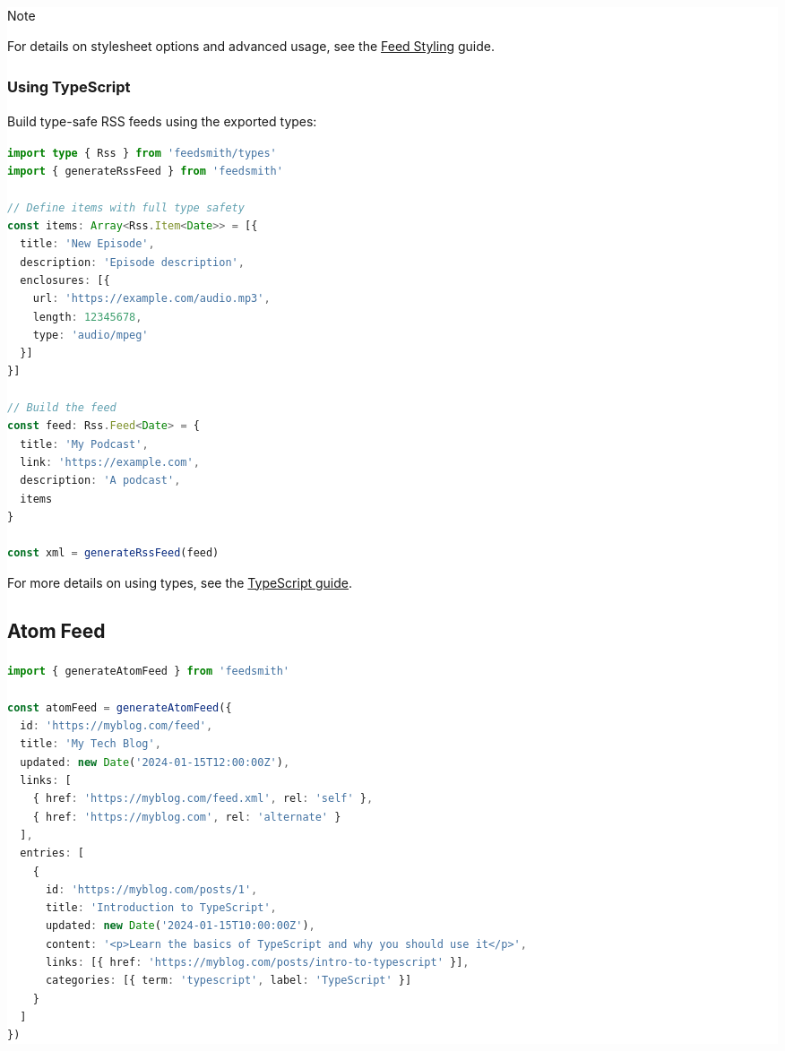 > [!NOTE]
> For details on stylesheet options and advanced usage, see the [Feed Styling](/generating/styling) guide.

### Using TypeScript

Build type-safe RSS feeds using the exported types:

```typescript
import type { Rss } from 'feedsmith/types'
import { generateRssFeed } from 'feedsmith'

// Define items with full type safety
const items: Array<Rss.Item<Date>> = [{
  title: 'New Episode',
  description: 'Episode description',
  enclosures: [{
    url: 'https://example.com/audio.mp3',
    length: 12345678,
    type: 'audio/mpeg'
  }]
}]

// Build the feed
const feed: Rss.Feed<Date> = {
  title: 'My Podcast',
  link: 'https://example.com',
  description: 'A podcast',
  items
}

const xml = generateRssFeed(feed)
```

For more details on using types, see the [TypeScript guide](/typescript).

## Atom Feed

```typescript
import { generateAtomFeed } from 'feedsmith'

const atomFeed = generateAtomFeed({
  id: 'https://myblog.com/feed',
  title: 'My Tech Blog',
  updated: new Date('2024-01-15T12:00:00Z'),
  links: [
    { href: 'https://myblog.com/feed.xml', rel: 'self' },
    { href: 'https://myblog.com', rel: 'alternate' }
  ],
  entries: [
    {
      id: 'https://myblog.com/posts/1',
      title: 'Introduction to TypeScript',
      updated: new Date('2024-01-15T10:00:00Z'),
      content: '<p>Learn the basics of TypeScript and why you should use it</p>',
      links: [{ href: 'https://myblog.com/posts/intro-to-typescript' }],
      categories: [{ term: 'typescript', label: 'TypeScript' }]
    }
  ]
})
```
